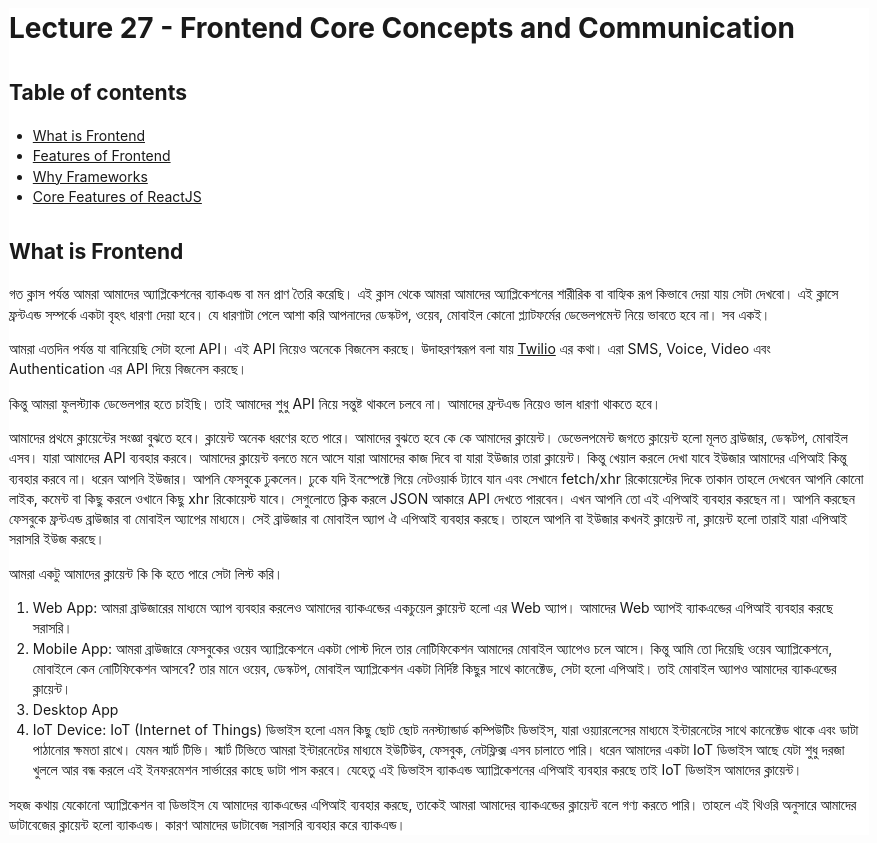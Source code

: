 # Lecture 27 - Frontend Core Concepts and Communication

## Table of contents

- [What is Frontend](#what-is-frontend)
- [Features of Frontend](#features-of-frontend)
- [Why Frameworks](#why-frameworks)
- [Core Features of ReactJS](#core-features-of-reactjs)

## What is Frontend

গত ক্লাস পর্যন্ত আমরা আমাদের অ্যাপ্লিকেশনের ব্যাকএন্ড বা মন প্রাণ তৈরি করেছি। এই ক্লাস থেকে আমরা আমাদের অ্যাপ্লিকেশনের শারীরিক বা বাহ্যিক রূপ কিভাবে দেয়া যায় সেটা দেখবো। এই ক্লাসে ফ্রন্টএন্ড সম্পর্কে একটা বৃহৎ ধারণা দেয়া হবে। যে ধারণাটা পেলে আশা করি আপনাদের ডেস্কটপ, ওয়েব, মোবাইল কোনো প্ল্যাটফর্মের ডেভেলপমেন্ট নিয়ে ভাবতে হবে না। সব একই।

আমরা এতদিন পর্যন্ত যা বানিয়েছি সেটা হলো API। এই API নিয়েও অনেকে বিজনেস করছে। উদাহরণস্বরূপ বলা যায় [Twilio](https://www.twilio.com/) এর কথা। এরা SMS, Voice, Video এবং Authentication এর API দিয়ে বিজনেস করছে।

কিন্তু আমরা ফুলস্ট্যাক ডেভেলপার হতে চাইছি। তাই আমাদের শুধু API নিয়ে সন্তুষ্ট থাকলে চলবে না। আমাদের ফ্রন্টএন্ড নিয়েও ভাল ধারণা থাকতে হবে।

আমাদের প্রথমে ক্লায়েন্টের সংজ্ঞা বুঝতে হবে। ক্লায়েন্ট অনেক ধরণের হতে পারে। আমাদের বুঝতে হবে কে কে আমাদের ক্লায়েন্ট। ডেভেলপমেন্ট জগতে ক্লায়েন্ট হলো মূলত ব্রাউজার, ডেস্কটপ, মোবাইল এসব। যারা আমাদের API ব্যবহার করবে। আমাদের ক্লায়েন্ট বলতে মনে আসে যারা আমাদের কাজ দিবে বা যারা ইউজার তারা ক্লায়েন্ট। কিন্তু খেয়াল করলে দেখা যাবে ইউজার আমাদের এপিআই কিন্তু ব্যবহার করবে না। ধরেন আপনি ইউজার। আপনি ফেসবুকে ঢুকলেন। ঢুকে যদি ইনস্পেক্টে গিয়ে নেটওয়ার্ক ট্যাবে যান এবং সেখানে fetch/xhr রিকোয়েস্টের দিকে তাকান তাহলে দেখবেন আপনি কোনো লাইক, কমেন্ট বা কিছু করলে ওখানে কিছু xhr রিকোয়েস্ট যাবে। সেগুলোতে ক্লিক করলে JSON আকারে API দেখতে পারবেন। এখন আপনি তো এই এপিআই ব্যবহার করছেন না। আপনি করছেন ফেসবুকে ফ্রন্টএন্ড ব্রাউজার বা মোবাইল অ্যাপের মাধ্যমে। সেই ব্রাউজার বা মোবাইল অ্যাপ ঐ এপিআই ব্যবহার করছে। তাহলে আপনি বা ইউজার কখনই ক্লায়েন্ট না, ক্লায়েন্ট হলো তারাই যারা এপিআই সরাসরি ইউজ করছে।

আমরা একটু আমাদের ক্লায়েন্ট কি কি হতে পারে সেটা লিস্ট করি।

1. Web App: আমরা ব্রাউজারের মাধ্যমে অ্যাপ ব্যবহার করলেও আমাদের ব্যাকএন্ডের একচুয়েল ক্লায়েন্ট হলো এর Web অ্যাপ। আমাদের Web অ্যাপই ব্যাকএন্ডের এপিআই ব্যবহার করছে সরাসরি।
2. Mobile App: আমরা ব্রাউজারে ফেসবুকের ওয়েব অ্যাপ্লিকেশনে একটা পোস্ট দিলে তার নোটিফিকেশন আমাদের মোবাইল অ্যাপেও চলে আসে। কিন্তু আমি তো দিয়েছি ওয়েব অ্যাপ্লিকেশনে, মোবাইলে কেন নোটিফিকেশন আসবে? তার মানে ওয়েব, ডেস্কটপ, মোবাইল অ্যাপ্লিকেশন একটা নির্দিষ্ট কিছুর সাথে কানেক্টেড, সেটা হলো এপিআই। তাই মোবাইল অ্যাপও আমাদের ব্যাকএন্ডের ক্লায়েন্ট।
3. Desktop App
4. IoT Device: IoT (Internet of Things) ডিভাইস হলো এমন কিছু ছোট ছোট ননস্ট্যান্ডার্ড কম্পিউটিং ডিভাইস, যারা ওয়্যারলেসের মাধ্যমে ইন্টারনেটের সাথে কানেক্টেড থাকে এবং ডাটা পাঠানোর ক্ষমতা রাখে। যেমন স্মার্ট টিভি। স্মার্ট টিভিতে আমরা ইন্টারনেটের মাধ্যমে ইউটিউব, ফেসবুক, নেটফ্লিক্স এসব চালাতে পারি। ধরেন আমাদের একটা IoT ডিভাইস আছে যেটা শুধু দরজা খুললে আর বন্ধ করলে এই ইনফরমেশন সার্ভারের কাছে ডাটা পাস করবে। যেহেতু এই ডিভাইস ব্যাকএন্ড অ্যাপ্লিকেশনের এপিআই ব্যবহার করছে তাই IoT ডিভাইস আমাদের ক্লায়েন্ট।

সহজ কথায় যেকোনো অ্যাপ্লিকেশন বা ডিভাইস যে আমাদের ব্যাকএন্ডের এপিআই ব্যবহার করছে, তাকেই আমরা আমাদের ব্যাকএন্ডের ক্লায়েন্ট বলে গণ্য করতে পারি। তাহলে এই থিওরি অনুসারে আমাদের ডাটাবেজের ক্লায়েন্ট হলো ব্যাকএন্ড। কারণ আমাদের ডাটাবেজ সরাসরি ব্যবহার করে ব্যাকএন্ড।
